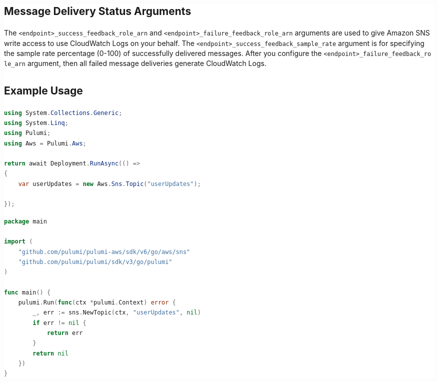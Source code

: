 ## Message Delivery Status Arguments

The `<endpoint>_success_feedback_role_arn` and `<endpoint>_failure_feedback_role_arn` arguments are used to give Amazon SNS write access to use CloudWatch Logs on your behalf. The `<endpoint>_success_feedback_sample_rate` argument is for specifying the sample rate percentage (0-100) of successfully delivered messages. After you configure the  `<endpoint>_failure_feedback_role_arn` argument, then all failed message deliveries generate CloudWatch Logs.

<div><pulumi-examples>

## Example Usage

<div><pulumi-chooser type="language" options="typescript,python,go,csharp,java,yaml"></pulumi-chooser></div>





<div>
<pulumi-choosable type="language" values="csharp">

```csharp
using System.Collections.Generic;
using System.Linq;
using Pulumi;
using Aws = Pulumi.Aws;

return await Deployment.RunAsync(() => 
{
    var userUpdates = new Aws.Sns.Topic("userUpdates");

});
```


</pulumi-choosable>
</div>


<div>
<pulumi-choosable type="language" values="go">

```go
package main

import (
	"github.com/pulumi/pulumi-aws/sdk/v6/go/aws/sns"
	"github.com/pulumi/pulumi/sdk/v3/go/pulumi"
)

func main() {
	pulumi.Run(func(ctx *pulumi.Context) error {
		_, err := sns.NewTopic(ctx, "userUpdates", nil)
		if err != nil {
			return err
		}
		return nil
	})
}
```
